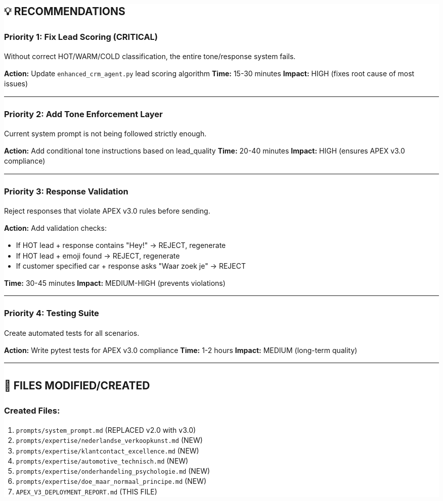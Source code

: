 
## 💡 RECOMMENDATIONS

### **Priority 1: Fix Lead Scoring (CRITICAL)**
Without correct HOT/WARM/COLD classification, the entire tone/response system fails.

**Action:** Update `enhanced_crm_agent.py` lead scoring algorithm
**Time:** 15-30 minutes
**Impact:** HIGH (fixes root cause of most issues)

---

### **Priority 2: Add Tone Enforcement Layer**
Current system prompt is not being followed strictly enough.

**Action:** Add conditional tone instructions based on lead_quality
**Time:** 20-40 minutes
**Impact:** HIGH (ensures APEX v3.0 compliance)

---

### **Priority 3: Response Validation**
Reject responses that violate APEX v3.0 rules before sending.

**Action:** Add validation checks:
- If HOT lead + response contains "Hey!" → REJECT, regenerate
- If HOT lead + emoji found → REJECT, regenerate
- If customer specified car + response asks "Waar zoek je" → REJECT

**Time:** 30-45 minutes
**Impact:** MEDIUM-HIGH (prevents violations)

---

### **Priority 4: Testing Suite**
Create automated tests for all scenarios.

**Action:** Write pytest tests for APEX v3.0 compliance
**Time:** 1-2 hours
**Impact:** MEDIUM (long-term quality)

---

## 📁 FILES MODIFIED/CREATED

### **Created Files:**
1. `prompts/system_prompt.md` (REPLACED v2.0 with v3.0)
2. `prompts/expertise/nederlandse_verkoopkunst.md` (NEW)
3. `prompts/expertise/klantcontact_excellence.md` (NEW)
4. `prompts/expertise/automotive_technisch.md` (NEW)
5. `prompts/expertise/onderhandeling_psychologie.md` (NEW)
6. `prompts/expertise/doe_maar_normaal_principe.md` (NEW)
7. `APEX_V3_DEPLOYMENT_REPORT.md` (THIS FILE)
